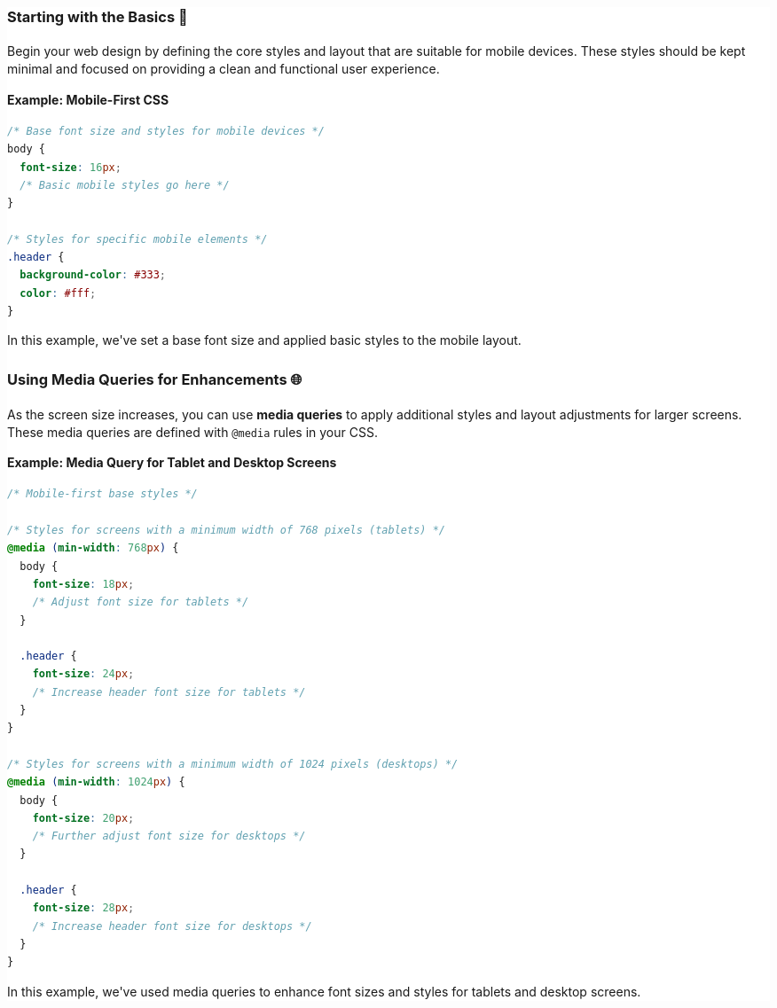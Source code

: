 ### Starting with the Basics 📝

Begin your web design by defining the core styles and layout that are suitable for mobile devices. These styles should be kept minimal and focused on providing a clean and functional user experience.

**Example: Mobile-First CSS**
``` css
/* Base font size and styles for mobile devices */
body {
  font-size: 16px;
  /* Basic mobile styles go here */
}

/* Styles for specific mobile elements */
.header {
  background-color: #333;
  color: #fff;
}
```
In this example, we've set a base font size and applied basic styles to the mobile layout.

### Using Media Queries for Enhancements 🌐

As the screen size increases, you can use **media queries** to apply additional styles and layout adjustments for larger screens. These media queries are defined with `@media` rules in your CSS.

**Example: Media Query for Tablet and Desktop Screens**

``` css
/* Mobile-first base styles */

/* Styles for screens with a minimum width of 768 pixels (tablets) */
@media (min-width: 768px) {
  body {
    font-size: 18px;
    /* Adjust font size for tablets */
  }

  .header {
    font-size: 24px;
    /* Increase header font size for tablets */
  }
}

/* Styles for screens with a minimum width of 1024 pixels (desktops) */
@media (min-width: 1024px) {
  body {
    font-size: 20px;
    /* Further adjust font size for desktops */
  }

  .header {
    font-size: 28px;
    /* Increase header font size for desktops */
  }
}
```
In this example, we've used media queries to enhance font sizes and styles for tablets and desktop screens.
